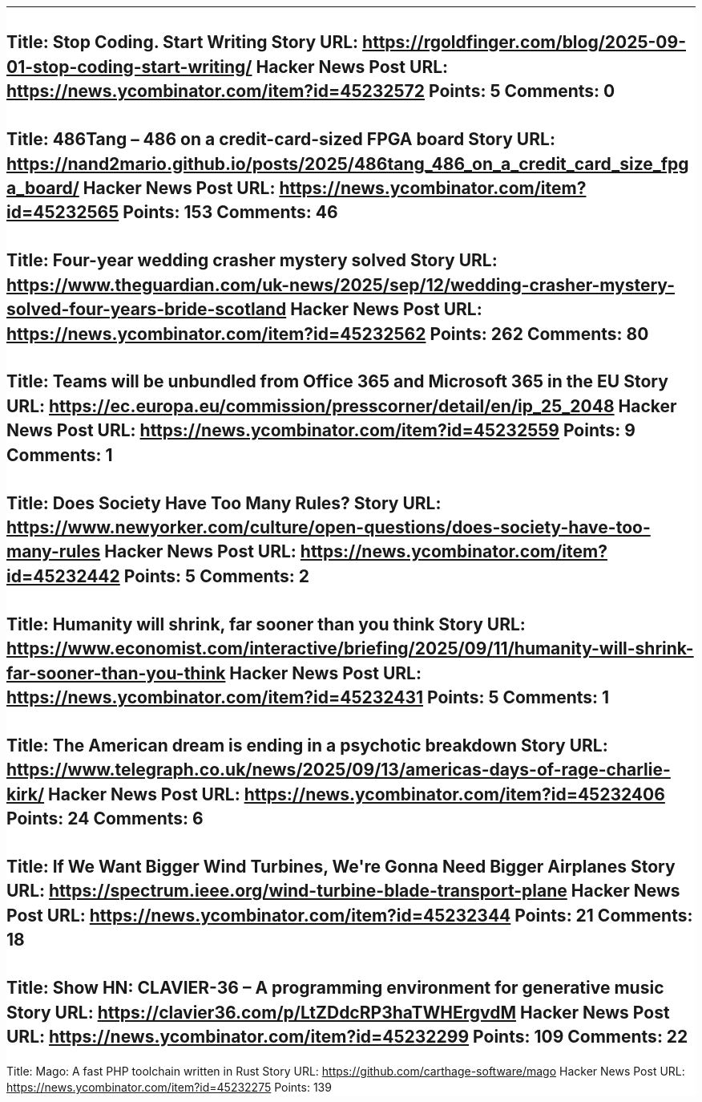 ----------------------------------------
Title: Stop Coding. Start Writing
Story URL: https://rgoldfinger.com/blog/2025-09-01-stop-coding-start-writing/
Hacker News Post URL: https://news.ycombinator.com/item?id=45232572
Points: 5
Comments: 0
----------------------------------------
Title: 486Tang – 486 on a credit-card-sized FPGA board
Story URL: https://nand2mario.github.io/posts/2025/486tang_486_on_a_credit_card_size_fpga_board/
Hacker News Post URL: https://news.ycombinator.com/item?id=45232565
Points: 153
Comments: 46
----------------------------------------
Title: Four-year wedding crasher mystery solved
Story URL: https://www.theguardian.com/uk-news/2025/sep/12/wedding-crasher-mystery-solved-four-years-bride-scotland
Hacker News Post URL: https://news.ycombinator.com/item?id=45232562
Points: 262
Comments: 80
----------------------------------------
Title: Teams will be unbundled from Office 365 and Microsoft 365 in the EU
Story URL: https://ec.europa.eu/commission/presscorner/detail/en/ip_25_2048
Hacker News Post URL: https://news.ycombinator.com/item?id=45232559
Points: 9
Comments: 1
----------------------------------------
Title: Does Society Have Too Many Rules?
Story URL: https://www.newyorker.com/culture/open-questions/does-society-have-too-many-rules
Hacker News Post URL: https://news.ycombinator.com/item?id=45232442
Points: 5
Comments: 2
----------------------------------------
Title: Humanity will shrink, far sooner than you think
Story URL: https://www.economist.com/interactive/briefing/2025/09/11/humanity-will-shrink-far-sooner-than-you-think
Hacker News Post URL: https://news.ycombinator.com/item?id=45232431
Points: 5
Comments: 1
----------------------------------------
Title: The American dream is ending in a psychotic breakdown
Story URL: https://www.telegraph.co.uk/news/2025/09/13/americas-days-of-rage-charlie-kirk/
Hacker News Post URL: https://news.ycombinator.com/item?id=45232406
Points: 24
Comments: 6
----------------------------------------
Title: If We Want Bigger Wind Turbines, We're Gonna Need Bigger Airplanes
Story URL: https://spectrum.ieee.org/wind-turbine-blade-transport-plane
Hacker News Post URL: https://news.ycombinator.com/item?id=45232344
Points: 21
Comments: 18
----------------------------------------
Title: Show HN: CLAVIER-36 – A programming environment for generative music
Story URL: https://clavier36.com/p/LtZDdcRP3haTWHErgvdM
Hacker News Post URL: https://news.ycombinator.com/item?id=45232299
Points: 109
Comments: 22
----------------------------------------
Title: Mago: A fast PHP toolchain written in Rust
Story URL: https://github.com/carthage-software/mago
Hacker News Post URL: https://news.ycombinator.com/item?id=45232275
Points: 139
